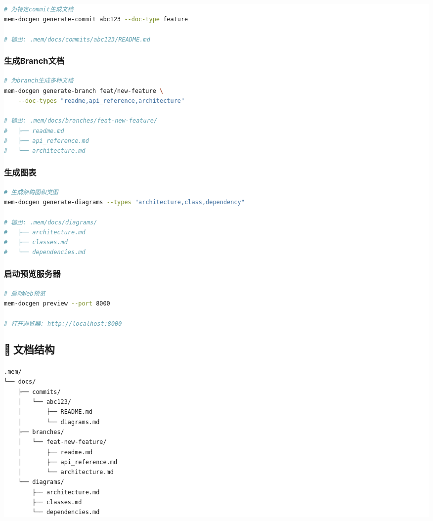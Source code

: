 ```bash
# 为特定commit生成文档
mem-docgen generate-commit abc123 --doc-type feature

# 输出: .mem/docs/commits/abc123/README.md
```

### 生成Branch文档

```bash
# 为branch生成多种文档
mem-docgen generate-branch feat/new-feature \
    --doc-types "readme,api_reference,architecture"

# 输出: .mem/docs/branches/feat-new-feature/
#   ├── readme.md
#   ├── api_reference.md
#   └── architecture.md
```

### 生成图表

```bash
# 生成架构图和类图
mem-docgen generate-diagrams --types "architecture,class,dependency"

# 输出: .mem/docs/diagrams/
#   ├── architecture.md
#   ├── classes.md
#   └── dependencies.md
```

### 启动预览服务器

```bash
# 启动Web预览
mem-docgen preview --port 8000

# 打开浏览器: http://localhost:8000
```

## 🎨 文档结构

```
.mem/
└── docs/
    ├── commits/
    │   └── abc123/
    │       ├── README.md
    │       └── diagrams.md
    ├── branches/
    │   └── feat-new-feature/
    │       ├── readme.md
    │       ├── api_reference.md
    │       └── architecture.md
    └── diagrams/
        ├── architecture.md
        ├── classes.md
        └── dependencies.md
```
